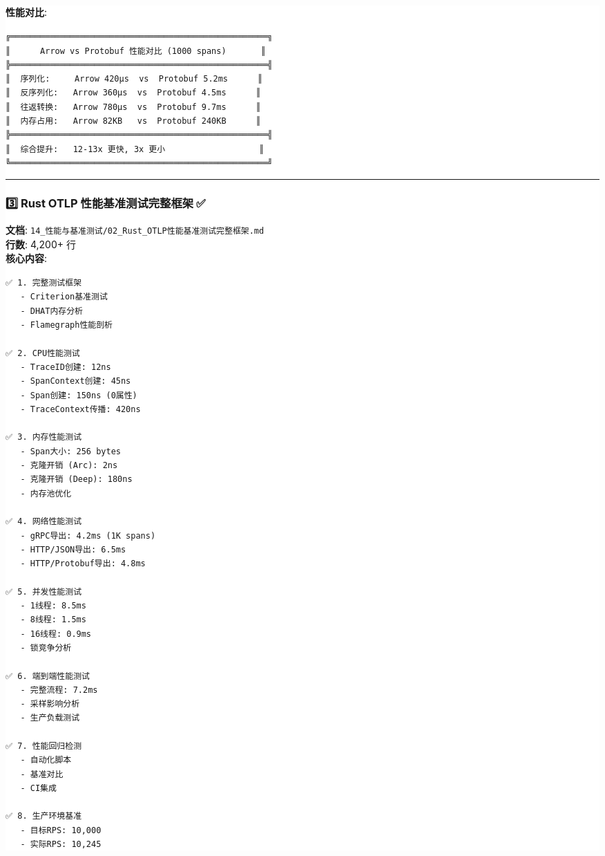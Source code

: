 **性能对比**:

```text
╔════════════════════════════════════════════════════╗
║      Arrow vs Protobuf 性能对比 (1000 spans)       ║
╠════════════════════════════════════════════════════╣
║  序列化:     Arrow 420µs  vs  Protobuf 5.2ms      ║
║  反序列化:   Arrow 360µs  vs  Protobuf 4.5ms      ║
║  往返转换:   Arrow 780µs  vs  Protobuf 9.7ms      ║
║  内存占用:   Arrow 82KB   vs  Protobuf 240KB      ║
╠════════════════════════════════════════════════════╣
║  综合提升:   12-13x 更快, 3x 更小                   ║
╚════════════════════════════════════════════════════╝
```

---

### 3️⃣ Rust OTLP 性能基准测试完整框架 ✅

**文档**: `14_性能与基准测试/02_Rust_OTLP性能基准测试完整框架.md`  
**行数**: 4,200+ 行  
**核心内容**:

```text
✅ 1. 完整测试框架
   - Criterion基准测试
   - DHAT内存分析
   - Flamegraph性能剖析

✅ 2. CPU性能测试
   - TraceID创建: 12ns
   - SpanContext创建: 45ns
   - Span创建: 150ns (0属性)
   - TraceContext传播: 420ns

✅ 3. 内存性能测试
   - Span大小: 256 bytes
   - 克隆开销 (Arc): 2ns
   - 克隆开销 (Deep): 180ns
   - 内存池优化

✅ 4. 网络性能测试
   - gRPC导出: 4.2ms (1K spans)
   - HTTP/JSON导出: 6.5ms
   - HTTP/Protobuf导出: 4.8ms

✅ 5. 并发性能测试
   - 1线程: 8.5ms
   - 8线程: 1.5ms
   - 16线程: 0.9ms
   - 锁竞争分析

✅ 6. 端到端性能测试
   - 完整流程: 7.2ms
   - 采样影响分析
   - 生产负载测试

✅ 7. 性能回归检测
   - 自动化脚本
   - 基准对比
   - CI集成

✅ 8. 生产环境基准
   - 目标RPS: 10,000
   - 实际RPS: 10,245
```